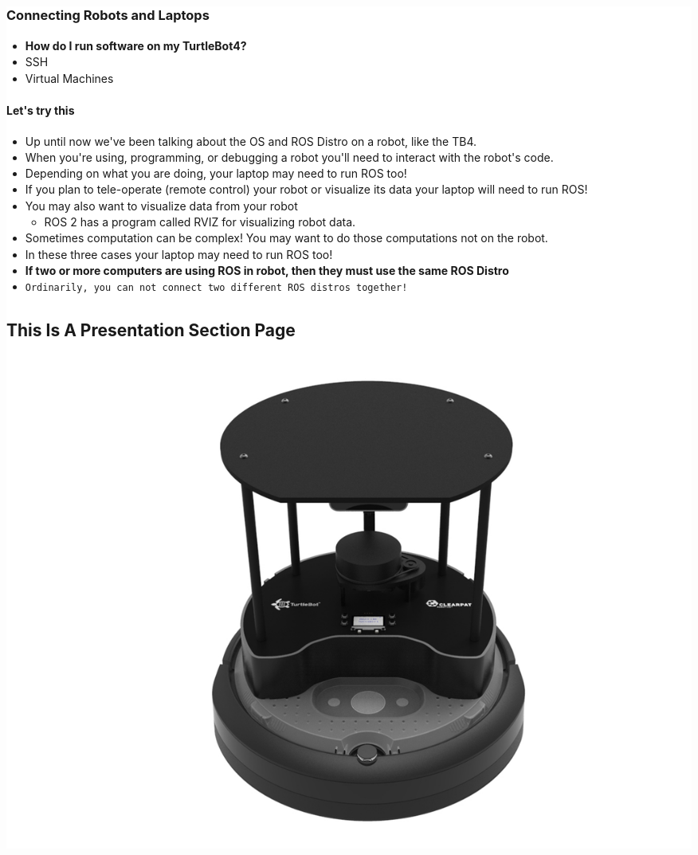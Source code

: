 ### Connecting Robots and Laptops 
 

* **How do I run software on my TurtleBot4?** 
 * SSH 
 * Virtual Machines

#### Let's try this
* Up until now we've been talking about the OS and ROS Distro on a robot, like the TB4.
* When you're using, programming, or debugging a robot you'll need to interact with the robot's code. 
* Depending on what you are doing, your laptop may need to run ROS too! 
* If you plan to tele-operate (remote control) your robot or visualize its data your laptop will need to run ROS!
* You may also want to visualize data from your robot
  * ROS 2 has a program called RVIZ for visualizing robot data.
* Sometimes computation can be complex! You may want to do those computations not on the robot. 
* In these three cases your laptop may need to run ROS too!
* **If two or more computers are using ROS in robot, then they must use the same ROS Distro**
* `Ordinarily, you can not connect two different ROS distros together!`



## This Is A Presentation Section Page

![A TurtleBot 4](../../../media/tb4.png)

